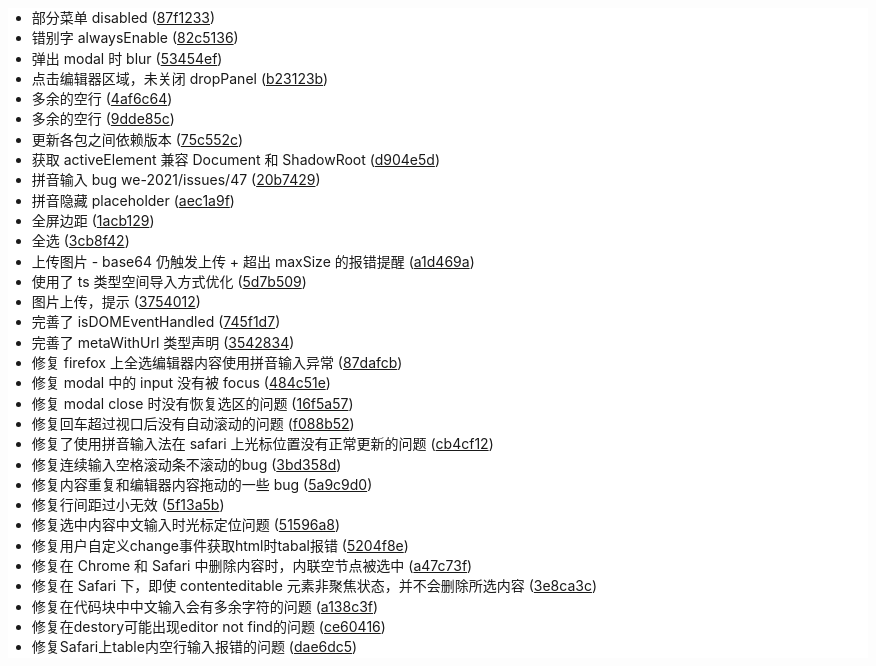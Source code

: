 * 部分菜单 disabled ([87f1233](https://github.com/wangeditor-team/wangEditor/commit/87f12332a087072406c1988dc5cef2eae8335375))
* 错别字 alwaysEnable ([82c5136](https://github.com/wangeditor-team/wangEditor/commit/82c5136f8496be420dfa26b0f30522e19924a907))
* 弹出 modal 时 blur ([53454ef](https://github.com/wangeditor-team/wangEditor/commit/53454ef74b0775391aecf2d745561c9281715934))
* 点击编辑器区域，未关闭 dropPanel ([b23123b](https://github.com/wangeditor-team/wangEditor/commit/b23123bb361ac2acadcacdfeaa78dd7bf878f86e))
* 多余的空行 ([4af6c64](https://github.com/wangeditor-team/wangEditor/commit/4af6c648861c2c56db62fae28e9dfa0d27ca5d51))
* 多余的空行 ([9dde85c](https://github.com/wangeditor-team/wangEditor/commit/9dde85cec5a27be21e0b89c24288d418e1f6d2de))
* 更新各包之间依赖版本 ([75c552c](https://github.com/wangeditor-team/wangEditor/commit/75c552cc8ed54765bebb86a7ec5329a7fc79e85f))
* 获取 activeElement 兼容 Document 和 ShadowRoot ([d904e5d](https://github.com/wangeditor-team/wangEditor/commit/d904e5dc263ce670362779b0cfa51ca9f7a8bd86))
* 拼音输入 bug we-2021/issues/47 ([20b7429](https://github.com/wangeditor-team/wangEditor/commit/20b74298509d9463d6aa1aaffabc21bd33bd7857))
* 拼音隐藏 placeholder ([aec1a9f](https://github.com/wangeditor-team/wangEditor/commit/aec1a9f62af8944b7894beeca953076ec73545d5))
* 全屏边距 ([1acb129](https://github.com/wangeditor-team/wangEditor/commit/1acb12974848af28e2d0f574f85a59145675cdbc))
* 全选 ([3cb8f42](https://github.com/wangeditor-team/wangEditor/commit/3cb8f428a0b94c280b63d42f46c148a9f0e2d9fd))
* 上传图片 - base64 仍触发上传 + 超出 maxSize 的报错提醒 ([a1d469a](https://github.com/wangeditor-team/wangEditor/commit/a1d469accb7f87f8ea0282a1699d002aaaa4e79a))
* 使用了 ts 类型空间导入方式优化 ([5d7b509](https://github.com/wangeditor-team/wangEditor/commit/5d7b5094e561af138b2569c669fd4daad2808f73))
* 图片上传，提示 ([3754012](https://github.com/wangeditor-team/wangEditor/commit/37540129dff1212c5ebfd4ca3f4d4e8def735e73))
* 完善了 isDOMEventHandled ([745f1d7](https://github.com/wangeditor-team/wangEditor/commit/745f1d7b949eb8839cbdb0fb1690c33c386b697f))
* 完善了 metaWithUrl 类型声明 ([3542834](https://github.com/wangeditor-team/wangEditor/commit/3542834b9aa65eba5b1c352d106f6623e5fcdc06))
* 修复 firefox 上全选编辑器内容使用拼音输入异常 ([87dafcb](https://github.com/wangeditor-team/wangEditor/commit/87dafcbe4c51d588ac97d3825a9389571fa16404))
* 修复 modal 中的 input 没有被 focus ([484c51e](https://github.com/wangeditor-team/wangEditor/commit/484c51e4629defe9eac3f2acaf83ccb62a669d5d))
* 修复 modal close 时没有恢复选区的问题 ([16f5a57](https://github.com/wangeditor-team/wangEditor/commit/16f5a57b2815026741249e8b4ef9e7222071353f))
* 修复回车超过视口后没有自动滚动的问题 ([f088b52](https://github.com/wangeditor-team/wangEditor/commit/f088b52ff8c9386ba9efc2d7d3e97f76c702b26d))
* 修复了使用拼音输入法在 safari 上光标位置没有正常更新的问题 ([cb4cf12](https://github.com/wangeditor-team/wangEditor/commit/cb4cf12bcb6448e5964c47674281f37db96069fa))
* 修复连续输入空格滚动条不滚动的bug ([3bd358d](https://github.com/wangeditor-team/wangEditor/commit/3bd358d83969a53f1ed4f3fd349eb186750f9461))
* 修复内容重复和编辑器内容拖动的一些 bug ([5a9c9d0](https://github.com/wangeditor-team/wangEditor/commit/5a9c9d0b0880dc006180a5c4e5828f54cd1905da))
* 修复行间距过小无效 ([5f13a5b](https://github.com/wangeditor-team/wangEditor/commit/5f13a5b3dc859a45ad25f88ad363f408d23bcee1))
* 修复选中内容中文输入时光标定位问题 ([51596a8](https://github.com/wangeditor-team/wangEditor/commit/51596a8b0b920dc1d1a9e39fff7c3624c0aa6f52))
* 修复用户自定义change事件获取html时tabal报错 ([5204f8e](https://github.com/wangeditor-team/wangEditor/commit/5204f8ebf63abdf8a7093e202411b63ce86c2964))
* 修复在 Chrome 和 Safari 中删除内容时，内联空节点被选中 ([a47c73f](https://github.com/wangeditor-team/wangEditor/commit/a47c73fc5fa008096165d5ac9c55d01f4a6b045b))
* 修复在 Safari 下，即使 contenteditable 元素非聚焦状态，并不会删除所选内容 ([3e8ca3c](https://github.com/wangeditor-team/wangEditor/commit/3e8ca3c86074454a75054e5ded03154f6b6544ea))
* 修复在代码块中中文输入会有多余字符的问题 ([a138c3f](https://github.com/wangeditor-team/wangEditor/commit/a138c3f0a2f25d9f89afb912cff45596f99e6b05))
* 修复在destory可能出现editor not find的问题 ([ce60416](https://github.com/wangeditor-team/wangEditor/commit/ce604165527435952b5ac4b011842714ec8cd5dd))
* 修复Safari上table内空行输入报错的问题 ([dae6dc5](https://github.com/wangeditor-team/wangEditor/commit/dae6dc544f714f195989a05970cb6bf272f6eb8b))